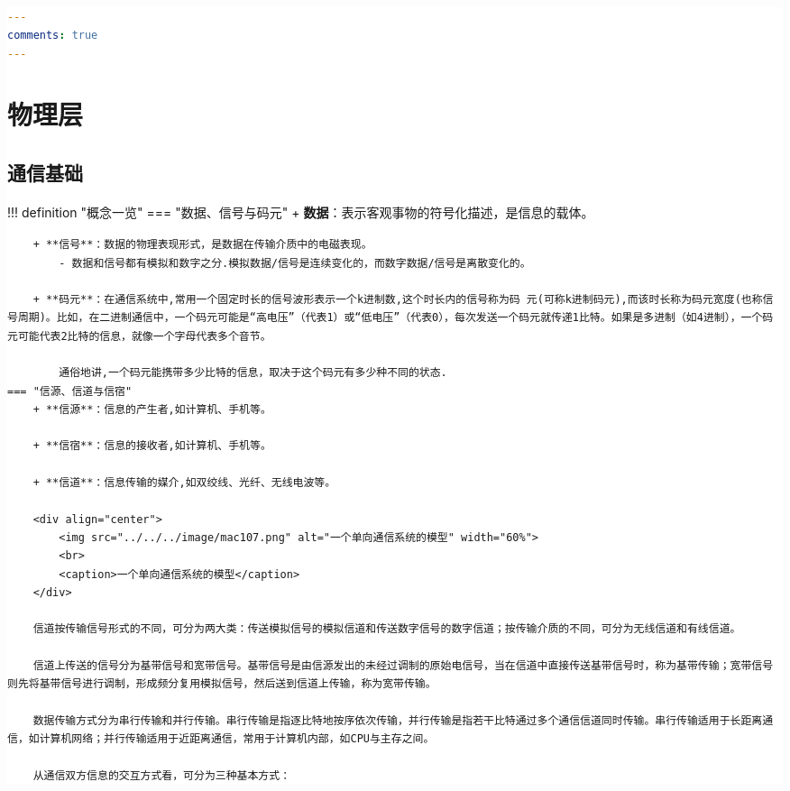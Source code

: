 ```yaml
---
comments: true
---
```


# 物理层

## 通信基础

!!! definition "概念一览"
    === "数据、信号与码元"
        + **数据**：表示客观事物的符号化描述，是信息的载体。

        + **信号**：数据的物理表现形式，是数据在传输介质中的电磁表现。
            - 数据和信号都有模拟和数字之分.模拟数据/信号是连续变化的，而数字数据/信号是离散变化的。

        + **码元**：在通信系统中,常用一个固定时长的信号波形表示一个k进制数,这个时长内的信号称为码 元(可称k进制码元),而该时长称为码元宽度(也称信号周期)。比如，在二进制通信中，一个码元可能是“高电压”（代表1）或“低电压”（代表0），每次发送一个码元就传递1比特。如果是多进制（如4进制），一个码元可能代表2比特的信息，就像一个字母代表多个音节。

            通俗地讲,一个码元能携带多少比特的信息，取决于这个码元有多少种不同的状态.
    === "信源、信道与信宿"
        + **信源**：信息的产生者,如计算机、手机等。

        + **信宿**：信息的接收者,如计算机、手机等。

        + **信道**：信息传输的媒介,如双绞线、光纤、无线电波等。

        <div align="center">
            <img src="../../../image/mac107.png" alt="一个单向通信系统的模型" width="60%">
            <br>
            <caption>一个单向通信系统的模型</caption>
        </div>

        信道按传输信号形式的不同，可分为两大类：传送模拟信号的模拟信道和传送数字信号的数字信道；按传输介质的不同，可分为无线信道和有线信道。
        
        信道上传送的信号分为基带信号和宽带信号。基带信号是由信源发出的未经过调制的原始电信号，当在信道中直接传送基带信号时，称为基带传输；宽带信号则先将基带信号进行调制，形成频分复用模拟信号，然后送到信道上传输，称为宽带传输。
        
        数据传输方式分为串行传输和并行传输。串行传输是指逐比特地按序依次传输，并行传输是指若干比特通过多个通信信道同时传输。串行传输适用于长距离通信，如计算机网络；并行传输适用于近距离通信，常用于计算机内部，如CPU与主存之间。
        
        从通信双方信息的交互方式看，可分为三种基本方式：
        